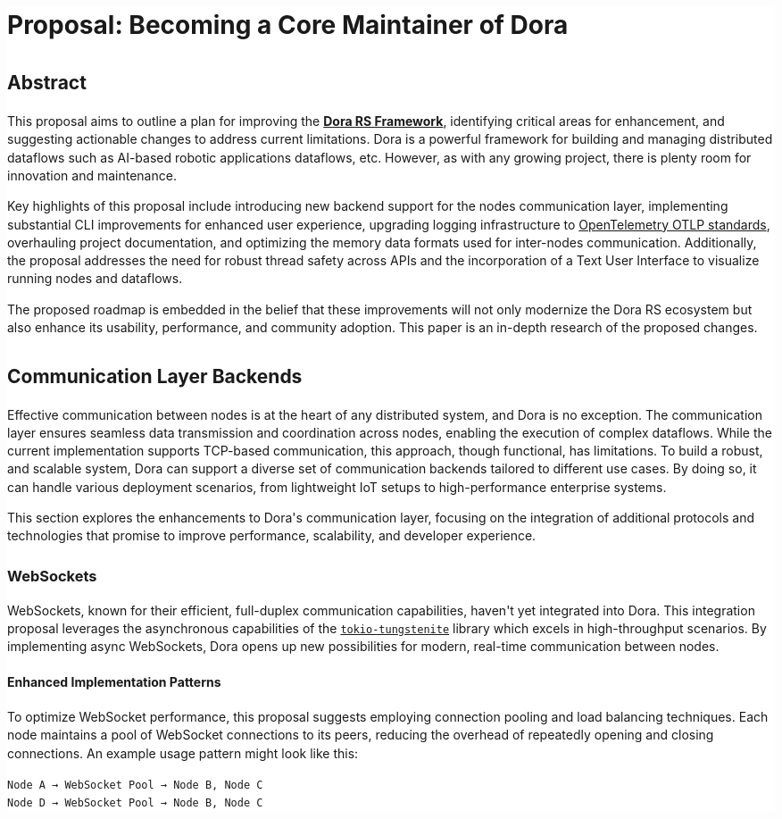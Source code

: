 # Proposal: Becoming a Core Maintainer of Dora

## Abstract

This proposal aims to outline a plan for improving the [**Dora RS Framework**](https://github.com/dora-rs/dora), identifying critical areas for enhancement, and suggesting actionable changes to address current limitations. Dora is a powerful framework for building and managing distributed dataflows such as AI-based robotic applications dataflows, etc. However, as with any growing project, there is plenty room for innovation and maintenance.

Key highlights of this proposal include introducing new backend support for the nodes communication layer, implementing substantial CLI improvements for enhanced user experience, upgrading logging infrastructure to [OpenTelemetry OTLP standards](https://opentelemetry.io/docs/specs/otlp), overhauling project documentation, and optimizing the memory data formats used for inter-nodes communication. Additionally, the proposal addresses the need for robust thread safety across APIs and the incorporation of a Text User Interface to visualize running nodes and dataflows.

The proposed roadmap is embedded in the belief that these improvements will not only modernize the Dora RS ecosystem but also enhance its usability, performance, and community adoption. This paper is an in-depth research of the proposed changes.

## Communication Layer Backends

Effective communication between nodes is at the heart of any distributed system, and Dora is no exception. The communication layer ensures seamless data transmission and coordination across nodes, enabling the execution of complex dataflows. While the current implementation supports TCP-based communication, this approach, though functional, has limitations. To build a robust, and scalable system, Dora can support a diverse set of communication backends tailored to different use cases. By doing so, it can handle various deployment scenarios, from lightweight IoT setups to high-performance enterprise systems.

This section explores the enhancements to Dora's communication layer, focusing on the integration of additional protocols and technologies that promise to improve performance, scalability, and developer experience.

### WebSockets

WebSockets, known for their efficient, full-duplex communication capabilities, haven't yet integrated into Dora. This integration proposal leverages the asynchronous capabilities of the [`tokio-tungstenite`](https://crates.io/crates/tokio-tungstenite) library which excels in high-throughput scenarios. By implementing async WebSockets, Dora opens up new possibilities for modern, real-time communication between nodes.

#### Enhanced Implementation Patterns

To optimize WebSocket performance, this proposal suggests employing connection pooling and load balancing techniques. Each node maintains a pool of WebSocket connections to its peers, reducing the overhead of repeatedly opening and closing connections. An example usage pattern might look like this:

```sh
Node A → WebSocket Pool → Node B, Node C
Node D → WebSocket Pool → Node B, Node C
```
